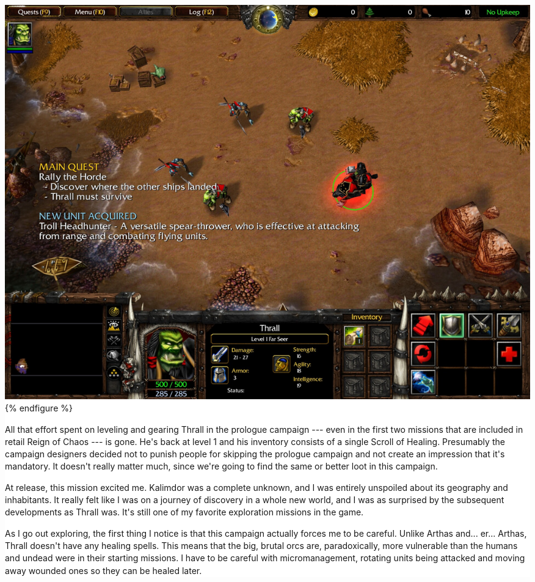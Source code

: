 ![Landfall](/assets/wr/20240429235350_1.jpg)
{% endfigure %}

All that effort spent on leveling and gearing Thrall in the prologue campaign --- even in the first two missions that are included in retail Reign of Chaos --- is gone. He's back at level 1 and his inventory consists of a single Scroll of Healing. Presumably the campaign designers decided not to punish people for skipping the prologue campaign and not create an impression that it's mandatory. It doesn't really matter much, since we're going to find the same or better loot in this campaign.

At release, this mission excited me. Kalimdor was a complete unknown, and I was entirely unspoiled about its geography and inhabitants. It really felt like I was on a journey of discovery in a whole new world, and I was as surprised by the subsequent developments as Thrall was. It's still one of my favorite exploration missions in the game.

As I go out exploring, the first thing I notice is that this campaign actually forces me to be careful. Unlike Arthas and... er... Arthas, Thrall doesn't have any healing spells. This means that the big, brutal orcs are, paradoxically, more vulnerable than the humans and undead were in their starting missions. I have to be careful with micromanagement, rotating units being attacked and moving away wounded ones so they can be healed later.

